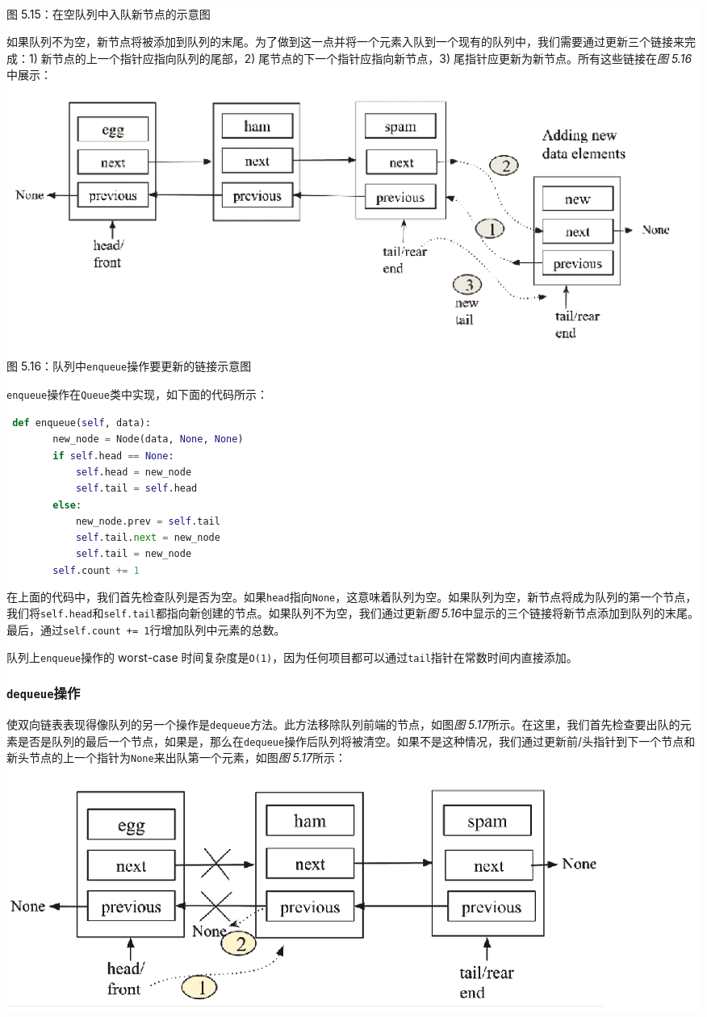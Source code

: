 图 5.15：在空队列中入队新节点的示意图

如果队列不为空，新节点将被添加到队列的末尾。为了做到这一点并将一个元素入队到一个现有的队列中，我们需要通过更新三个链接来完成：1) 新节点的上一个指针应指向队列的尾部，2) 尾节点的下一个指针应指向新节点，3) 尾指针应更新为新节点。所有这些链接在*图 5.16*中展示：

![](img/B17217_05_16.png)

图 5.16：队列中`enqueue`操作要更新的链接示意图

`enqueue`操作在`Queue`类中实现，如下面的代码所示：

```py
 def enqueue(self, data): 
        new_node = Node(data, None, None) 
        if self.head == None: 
            self.head = new_node 
            self.tail = self.head 
        else: 
            new_node.prev = self.tail 
            self.tail.next = new_node 
            self.tail = new_node 
        self.count += 1 
```

在上面的代码中，我们首先检查队列是否为空。如果`head`指向`None`，这意味着队列为空。如果队列为空，新节点将成为队列的第一个节点，我们将`self.head`和`self.tail`都指向新创建的节点。如果队列不为空，我们通过更新*图 5.16*中显示的三个链接将新节点添加到队列的末尾。最后，通过`self.count += 1`行增加队列中元素的总数。

队列上`enqueue`操作的 worst-case 时间复杂度是`O(1)`，因为任何项目都可以通过`tail`指针在常数时间内直接添加。

### `dequeue`操作

使双向链表表现得像队列的另一个操作是`dequeue`方法。此方法移除队列前端的节点，如图*图 5.17*所示。在这里，我们首先检查要出队的元素是否是队列的最后一个节点，如果是，那么在`dequeue`操作后队列将被清空。如果不是这种情况，我们通过更新前/头指针到下一个节点和新头节点的上一个指针为`None`来出队第一个元素，如图*图 5.17*所示：

![](img/B17217_05_17.png)
